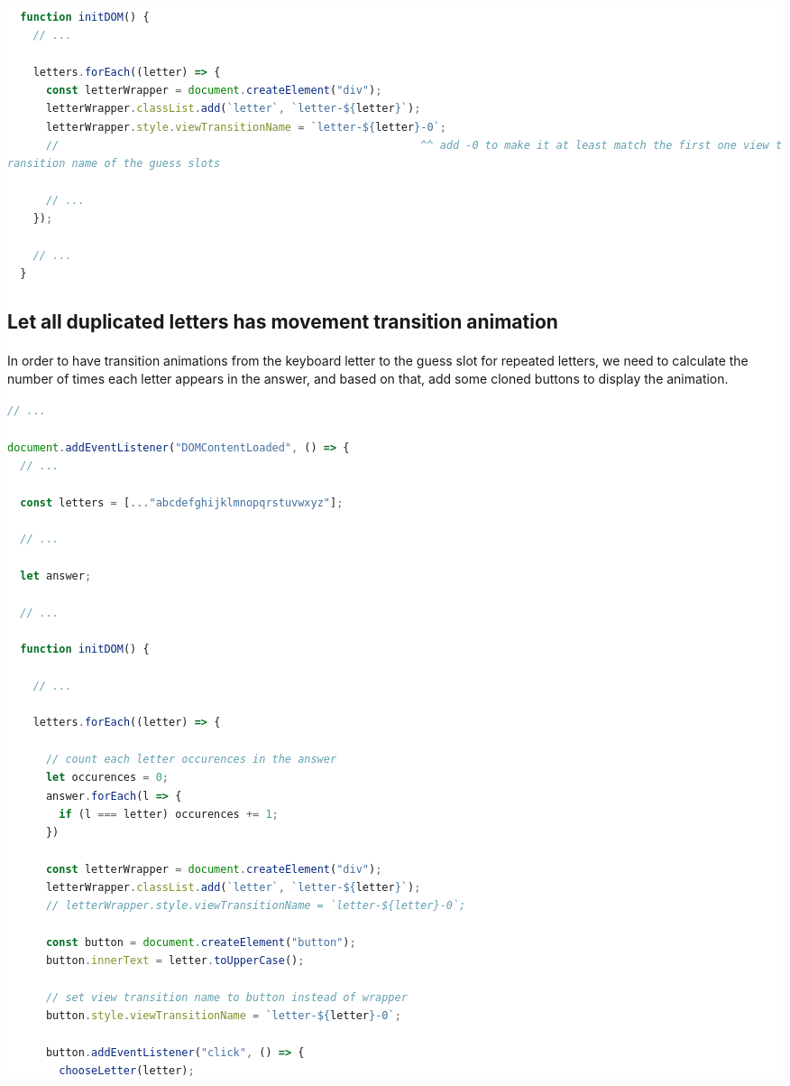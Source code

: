
```js
  function initDOM() {
    // ...

    letters.forEach((letter) => {
      const letterWrapper = document.createElement("div");
      letterWrapper.classList.add(`letter`, `letter-${letter}`);
      letterWrapper.style.viewTransitionName = `letter-${letter}-0`;
      //                                                        ^^ add -0 to make it at least match the first one view transition name of the guess slots

      // ...
    });

    // ...
  }
```


## Let all duplicated letters has movement transition animation

In order to have transition animations from the keyboard letter to the guess slot for repeated letters, we need to calculate the number of times each letter appears in the answer, and based on that, add some cloned buttons to display the animation.

```js
// ...

document.addEventListener("DOMContentLoaded", () => {
  // ...

  const letters = [..."abcdefghijklmnopqrstuvwxyz"];

  // ...

  let answer;

  // ...

  function initDOM() {

    // ...

    letters.forEach((letter) => {

      // count each letter occurences in the answer
      let occurences = 0;
      answer.forEach(l => {
        if (l === letter) occurences += 1;
      })

      const letterWrapper = document.createElement("div");
      letterWrapper.classList.add(`letter`, `letter-${letter}`);
      // letterWrapper.style.viewTransitionName = `letter-${letter}-0`;

      const button = document.createElement("button");
      button.innerText = letter.toUpperCase();

      // set view transition name to button instead of wrapper
      button.style.viewTransitionName = `letter-${letter}-0`;

      button.addEventListener("click", () => {
        chooseLetter(letter);
```